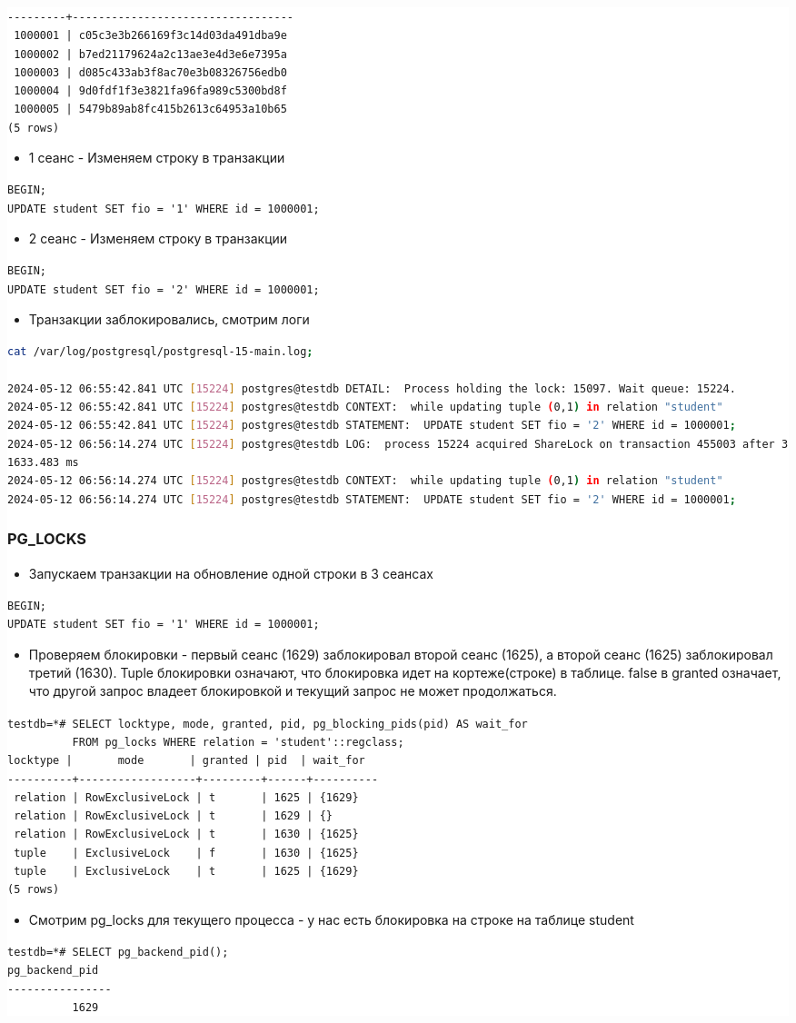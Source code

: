 ```postgresql
---------+----------------------------------
 1000001 | c05c3e3b266169f3c14d03da491dba9e
 1000002 | b7ed21179624a2c13ae3e4d3e6e7395a
 1000003 | d085c433ab3f8ac70e3b08326756edb0
 1000004 | 9d0fdf1f3e3821fa96fa989c5300bd8f
 1000005 | 5479b89ab8fc415b2613c64953a10b65
(5 rows)
```
- 1 сеанс - Изменяем строку в транзакции
```postgresql
BEGIN;
UPDATE student SET fio = '1' WHERE id = 1000001;
```
- 2 сеанс - Изменяем строку в транзакции
```postgresql
BEGIN;
UPDATE student SET fio = '2' WHERE id = 1000001;
```
- Транзакции заблокировались, смотрим логи
```bash
cat /var/log/postgresql/postgresql-15-main.log;
 
2024-05-12 06:55:42.841 UTC [15224] postgres@testdb DETAIL:  Process holding the lock: 15097. Wait queue: 15224.
2024-05-12 06:55:42.841 UTC [15224] postgres@testdb CONTEXT:  while updating tuple (0,1) in relation "student"
2024-05-12 06:55:42.841 UTC [15224] postgres@testdb STATEMENT:  UPDATE student SET fio = '2' WHERE id = 1000001;
2024-05-12 06:56:14.274 UTC [15224] postgres@testdb LOG:  process 15224 acquired ShareLock on transaction 455003 after 31633.483 ms
2024-05-12 06:56:14.274 UTC [15224] postgres@testdb CONTEXT:  while updating tuple (0,1) in relation "student"
2024-05-12 06:56:14.274 UTC [15224] postgres@testdb STATEMENT:  UPDATE student SET fio = '2' WHERE id = 1000001;
```
### PG_LOCKS
- Запускаем транзакции на обновление одной строки в 3 сеансах
```postgresql
BEGIN;
UPDATE student SET fio = '1' WHERE id = 1000001;
```
- Проверяем блокировки - первый сеанс (1629) заблокировал второй сеанс (1625), а второй сеанс (1625) заблокировал третий (1630).
Tuple блокировки означают, что блокировка идет на кортеже(строке) в таблице. false в granted означает, что другой запрос
владеет блокировкой и текущий запрос не может продолжаться.
```postgresql
testdb=*# SELECT locktype, mode, granted, pid, pg_blocking_pids(pid) AS wait_for
          FROM pg_locks WHERE relation = 'student'::regclass;
locktype |       mode       | granted | pid  | wait_for
----------+------------------+---------+------+----------
 relation | RowExclusiveLock | t       | 1625 | {1629}
 relation | RowExclusiveLock | t       | 1629 | {}
 relation | RowExclusiveLock | t       | 1630 | {1625}
 tuple    | ExclusiveLock    | f       | 1630 | {1625}
 tuple    | ExclusiveLock    | t       | 1625 | {1629}
(5 rows)
```
- Смотрим pg_locks для текущего процесса - у нас есть блокировка на строке на таблице student
```postgresql
testdb=*# SELECT pg_backend_pid();
pg_backend_pid
----------------
          1629
```